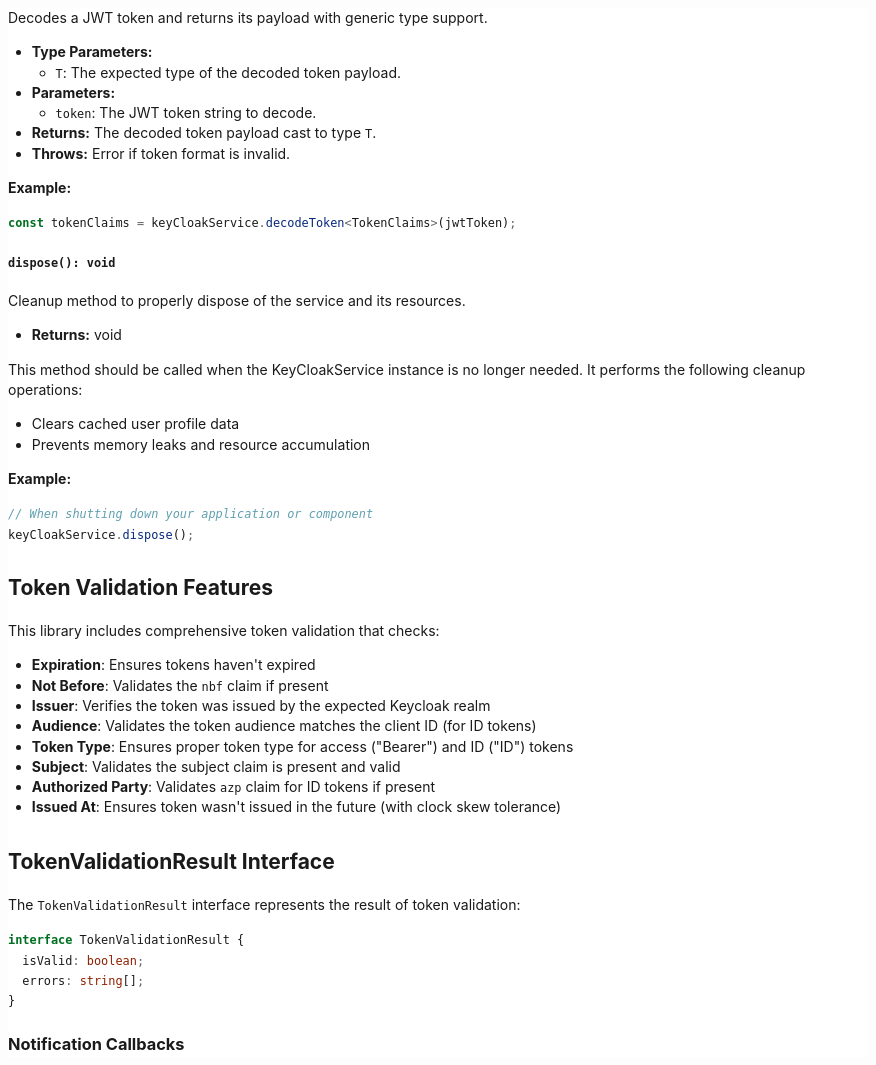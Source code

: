 Decodes a JWT token and returns its payload with generic type support.

- **Type Parameters:**
  - `T`: The expected type of the decoded token payload.
- **Parameters:**
  - `token`: The JWT token string to decode.
- **Returns:** The decoded token payload cast to type `T`.
- **Throws:** Error if token format is invalid.

**Example:**
```typescript
const tokenClaims = keyCloakService.decodeToken<TokenClaims>(jwtToken);
```

#### `dispose(): void`

Cleanup method to properly dispose of the service and its resources.

- **Returns:** void

This method should be called when the KeyCloakService instance is no longer needed. It performs the following cleanup operations:
- Clears cached user profile data  
- Prevents memory leaks and resource accumulation

**Example:**
```typescript
// When shutting down your application or component
keyCloakService.dispose();
```

## Token Validation Features

This library includes comprehensive token validation that checks:

- **Expiration**: Ensures tokens haven't expired
- **Not Before**: Validates the `nbf` claim if present
- **Issuer**: Verifies the token was issued by the expected Keycloak realm
- **Audience**: Validates the token audience matches the client ID (for ID tokens)
- **Token Type**: Ensures proper token type for access ("Bearer") and ID ("ID") tokens
- **Subject**: Validates the subject claim is present and valid
- **Authorized Party**: Validates `azp` claim for ID tokens if present
- **Issued At**: Ensures token wasn't issued in the future (with clock skew tolerance)

## TokenValidationResult Interface

The `TokenValidationResult` interface represents the result of token validation:

```typescript
interface TokenValidationResult {
  isValid: boolean;
  errors: string[];
}
```

### Notification Callbacks
